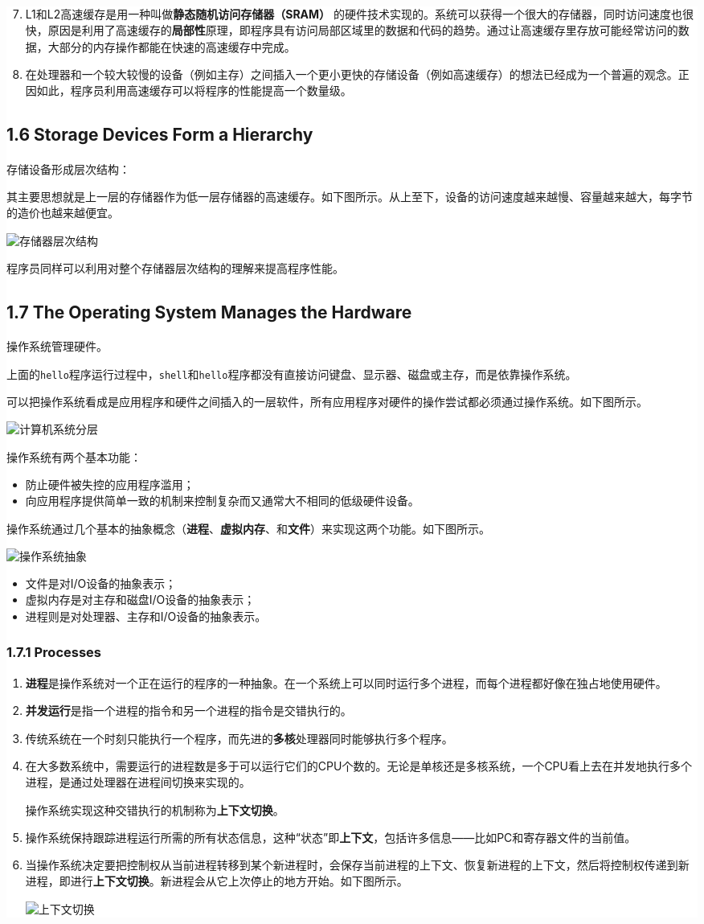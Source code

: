 7. L1和L2高速缓存是用一种叫做**静态随机访问存储器（SRAM）** 的硬件技术实现的。系统可以获得一个很大的存储器，同时访问速度也很快，原因是利用了高速缓存的**局部性**原理，即程序具有访问局部区域里的数据和代码的趋势。通过让高速缓存里存放可能经常访问的数据，大部分的内存操作都能在快速的高速缓存中完成。

8. 在处理器和一个较大较慢的设备（例如主存）之间插入一个更小更快的存储设备（例如高速缓存）的想法已经成为一个普遍的观念。正因如此，程序员利用高速缓存可以将程序的性能提高一个数量级。

## 1.6 Storage Devices Form a Hierarchy

存储设备形成层次结构：

其主要思想就是上一层的存储器作为低一层存储器的高速缓存。如下图所示。从上至下，设备的访问速度越来越慢、容量越来越大，每字节的造价也越来越便宜。

![存储器层次结构](https://i0.hdslb.com/bfs/album/0516effdf1ac0456a8d8819b56b89a3402001309.png)

程序员同样可以利用对整个存储器层次结构的理解来提高程序性能。

## 1.7 The Operating System Manages the Hardware

操作系统管理硬件。

上面的`hello`程序运行过程中，`shell`和`hello`程序都没有直接访问键盘、显示器、磁盘或主存，而是依靠操作系统。

可以把操作系统看成是应用程序和硬件之间插入的一层软件，所有应用程序对硬件的操作尝试都必须通过操作系统。如下图所示。

![计算机系统分层](https://i0.hdslb.com/bfs/album/e526421552da089ace62df69c15c8f7aa1262a2a.png)

操作系统有两个基本功能：

- 防止硬件被失控的应用程序滥用；
- 向应用程序提供简单一致的机制来控制复杂而又通常大不相同的低级硬件设备。

操作系统通过几个基本的抽象概念（**进程**、**虚拟内存**、和**文件**）来实现这两个功能。如下图所示。

![操作系统抽象](https://i0.hdslb.com/bfs/album/122877a677adab6b2cc7bad037a86e5eee2184df.png)

- 文件是对I/O设备的抽象表示；
- 虚拟内存是对主存和磁盘I/O设备的抽象表示；
- 进程则是对处理器、主存和I/O设备的抽象表示。

### 1.7.1 Processes

1. **进程**是操作系统对一个正在运行的程序的一种抽象。在一个系统上可以同时运行多个进程，而每个进程都好像在独占地使用硬件。

2. **并发运行**是指一个进程的指令和另一个进程的指令是交错执行的。

3. 传统系统在一个时刻只能执行一个程序，而先进的**多核**处理器同时能够执行多个程序。

4. 在大多数系统中，需要运行的进程数是多于可以运行它们的CPU个数的。无论是单核还是多核系统，一个CPU看上去在并发地执行多个进程，是通过处理器在进程间切换来实现的。

   操作系统实现这种交错执行的机制称为**上下文切换**。

5. 操作系统保持跟踪进程运行所需的所有状态信息，这种“状态”即**上下文**，包括许多信息——比如PC和寄存器文件的当前值。

6. 当操作系统决定要把控制权从当前进程转移到某个新进程时，会保存当前进程的上下文、恢复新进程的上下文，然后将控制权传递到新进程，即进行**上下文切换**。新进程会从它上次停止的地方开始。如下图所示。

   ![上下文切换](https://i0.hdslb.com/bfs/album/6f3c6e112730334021ae725d285eefd788d80173.png)
